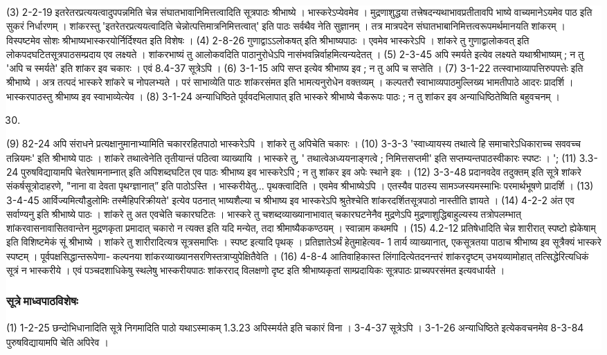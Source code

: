 (3)
2-2-19 इतरेतरप्रत्ययत्वादुपपन्नमिति चेन्न संघातभावानिमित्तत्वादिति सूत्रपाठः श्रीभाष्ये । भास्करेऽप्येवमेव । मुद्रणाशुद्धया तत्त्रेषदन्यथाभावप्रतीतावपि भाष्ये वाच्यमानेऽयमेव पाठ इति सुकरं निर्धारणम् । शांकरस्तु 'इतरेतरप्रत्ययत्वादिति चेन्नोत्पत्तिमात्रनिमित्तत्वात्' इति पाठः सर्वथैव नेति सुज्ञानम् । तत्र मात्रपदेन संघातभाबानिमित्तत्वरूपमर्थमानयति शांकरम् । विस्पष्टमेव सोशः श्रीभाष्यभास्करयोर्निर्दिश्यत इति विशेषः ।
(4) 2-8-26 गुणाद्वाऽऽलोकषत् इति श्रीभाष्यपाठः । एवमेव भास्करेऽपि । शांकरे तु गुणाद्वालोकवत् इति लोकपदघटितसूत्रपाठसम्प्रदाय एव लक्ष्यते । शांकरभाष्यं तु आलोकवदिति पाठानुरोधेऽपि नासंभवन्निर्वाहमित्यन्यदेतत् ।
(5) 2-3-45 अपि स्मर्यते इत्येव लक्ष्यते यथाश्रीभाष्यम् ; न तु 'अपि च स्मर्यते' इति शांकर इव चकारः । एवं 8.4-37 सूत्रेऽपि ।
(6) 3-1-15 अपि सप्त इत्येव श्रीभाष्य इव ; न तु अपि च सप्तेति ।
(7)
3-1-22 तत्स्वाभाव्यापत्तिरुपपत्तेः इति श्रीभाष्ये । अत्र तत्पदं भास्करे शांकरे च नोपलभ्यते । परं साभाव्येति पाठः शांकरसंमत इति भामत्यनुरोधेन वक्तव्यम् । कल्पतरौ स्वाभाव्यपाठमुल्लिख्य भामतीपाठे आदरः प्रादर्शि । भास्करपाठस्तु श्रीभाष्य इव स्वाभाव्येत्येव ।
(8)
3-1-24 अन्याधिष्ठिते पूर्ववदभिलापात् इति भास्करे श्रीभाष्ये चैकरूपः पाठः ;
न तु शांकर इव अन्याधिष्ठितेष्विति बहुवचनम् ।

30.
(9)
82-24 अपि संराधने प्रत्यक्षानुमानाभ्यामिति चकाररहितपाठो भास्करेऽपि । शांकरे तु अपिचेति चकारः ।
(10)
3-3-3 'स्वाध्यायस्य तथात्वे हि समाचारेऽधिकाराच्च सववच्च तन्नियमः' इति श्रीभाष्ये पाठः । शांकरे तथात्वेनेति तृतीयान्तं पठित्वा व्याख्यायि । भास्करे तु, ' तथात्वेअध्ययनाङ्गत्वे ; निमित्तसप्तमी' इति सप्तम्यन्तपाठस्वीकारः स्पष्टः ।
';
(11)
3.3-24 पुरुषविद्यायामपि चेतरेषामनाम्नात् इति अपिशब्दघटित एव पाठः श्रीभाष्य इव भास्करेऽपि ; न तु शांकर इव अपेः स्थाने इवः ।
(12) 3-3-48 प्रदानवदेव तदुक्तम् इति सूत्रे शांकरे संकर्षसूत्रोदाहरणे, "नाना वा देवता पृथग्ज्ञानात्” इति पाठोऽस्ति । भास्करीयेतु... पृथक्त्वादिति । एवमेव श्रीभाष्येऽपि । एतस्यैव पाठस्य सामञ्जस्यमस्माभिः परमार्थभूषणे प्रादर्शि ।
(13) 3-4-45 आर्विज्यमित्यौडुलोमिः तस्मैहिपरिक्रीयते' इत्येव पठनात् भाष्यशैल्या च श्रीभाष्य इव भास्करेऽपि श्रुतेश्चेति शांकरदर्शितसूत्रपाठो नास्तीति ज्ञायते ।
(14) 4-2-2 अंत एव सर्वाण्यनु इति श्रीभाष्ये पाठः । शांकरे तु अत एवचेति चकारघटितः । भास्करे तु चशब्दव्याख्यानाभावात् चकारघटनेनैव मुद्रणेऽपि मुद्रणाशुद्धिबाहुल्यस्य तत्रोपलम्भात् शांकरवासनावासितवान्तेन मुद्रणकृता प्रमादात् चकारो न त्यक्त इति यदि मन्येत, तदा श्रीमाष्यैककण्ठयम् । स्वान्नाम कथमपि ।
(15)
4.2-12 प्रतिषेधादिति चेन्न शारीरात् स्पष्टो ह्येकेषाम् इति विशिष्टमेकं सूं श्रीभाष्ये । शांकरे तु शारीरादित्यत्र सूत्रसमाप्तिः । स्पष्ट इत्यादि पृथक् । प्रतिज्ञातेऽर्थं हेतुमाहेत्यव-
1 तार्य व्याख्यानात्, एकसूत्रतया पाठाच श्रीभाष्य इव सूत्रैक्यं भास्करे स्पष्टम् । पूर्वपक्षसिद्धान्तरूपेणा-
कल्पनया शांकरव्याख्यानसरणिस्तत्राप्युपेक्षितैवेति ।
(16) 4-8-4 आतिवाहिकास्त लिंगादित्येतदनन्तरं शांकरदृष्टम् उभयव्यामोहात् तत्सिद्धेरित्यधिकं सूत्रं न भास्करीये ।
एवं पञ्चदशाधिकेषु स्थलेषु भास्करीयपाठः शांकरराद् विलक्षणो दृष्ट इति श्रीभाष्यकृतां साम्प्रदायिकः सूत्रपाठः प्राच्यपरसंमत इत्यवधार्यते ।
### सूत्रे माध्वपाठविशेषः
(1) 1-2-25
छन्दोभिधानादिति सूत्रे निगमादिति पाठो यथाऽस्माकम् 1.3.23 अपिस्मर्यते इति चकारं विना । 3-4-37 सूत्रेऽपि ।
3-1-26 अन्याधिष्ठिते इत्येकवचनमेव
8-3-84 पुरुषविद्यायामपि चेति अपिरेव ।
